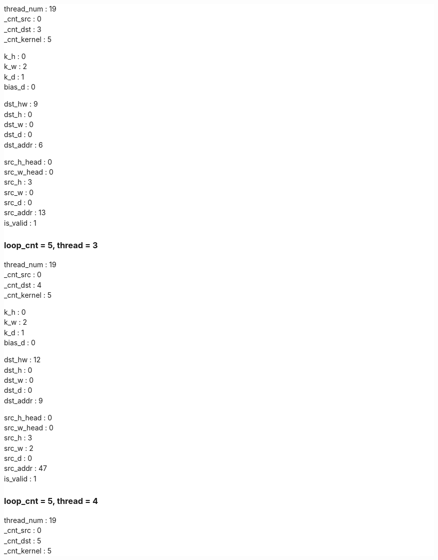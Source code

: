 thread_num : 19  
_cnt_src : 0  
_cnt_dst : 3  
_cnt_kernel : 5  

k_h : 0  
k_w : 2  
k_d : 1  
bias_d : 0  

dst_hw : 9  
dst_h : 0  
dst_w : 0  
dst_d : 0  
dst_addr : 6  

src_h_head : 0  
src_w_head : 0  
src_h : 3  
src_w : 0  
src_d : 0  
src_addr : 13  
is_valid : 1  

### loop_cnt = 5, thread = 3  

thread_num : 19  
_cnt_src : 0  
_cnt_dst : 4  
_cnt_kernel : 5  

k_h : 0  
k_w : 2  
k_d : 1  
bias_d : 0  

dst_hw : 12  
dst_h : 0  
dst_w : 0  
dst_d : 0  
dst_addr : 9  

src_h_head : 0  
src_w_head : 0  
src_h : 3  
src_w : 2  
src_d : 0  
src_addr : 47  
is_valid : 1  

### loop_cnt = 5, thread = 4  

thread_num : 19  
_cnt_src : 0  
_cnt_dst : 5  
_cnt_kernel : 5  
